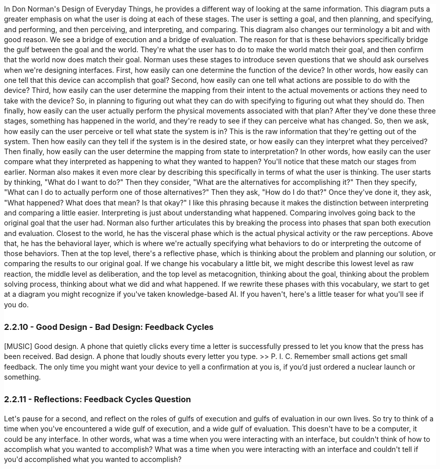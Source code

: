 In Don Norman's Design of Everyday Things, he provides a different way of looking at the same information. This diagram puts a greater emphasis on what the user is doing at each of these stages. The user is setting a goal, and then planning, and specifying, and performing, and then perceiving, and interpreting, and comparing. This diagram also changes our terminology a bit and with good reason. We see a bridge of execution and a bridge of evaluation. The reason for that is these behaviors specifically bridge the gulf between the goal and the world. They're what the user has to do to make the world match their goal, and then confirm that the world now does match their goal. Norman uses these stages to introduce seven questions that we should ask ourselves when we're designing interfaces. First, how easily can one determine the function of the device? In other words, how easily can one tell that this device can accomplish that goal? Second, how easily can one tell what actions are possible to do with the device? Third, how easily can the user determine the mapping from their intent to the actual movements or actions they need to take with the device? So, in planning to figuring out what they can do with specifying to figuring out what they should do. Then finally, how easily can the user actually perform the physical movements associated with that plan? After they've done these three stages, something has happened in the world, and they're ready to see if they can perceive what has changed. So, then we ask, how easily can the user perceive or tell what state the system is in? This is the raw information that they're getting out of the system. Then how easily can they tell if the system is in the desired state, or how easily can they interpret what they perceived? Then finally, how easily can the user determine the mapping from state to interpretation? In other words, how easily can the user compare what they interpreted as happening to what they wanted to happen? You'll notice that these match our stages from earlier. Norman also makes it even more clear by describing this specifically in terms of what the user is thinking. The user starts by thinking, "What do I want to do?" Then they consider, "What are the alternatives for accomplishing it?" Then they specify, "What can I do to actually perform one of those alternatives?" Then they ask, "How do I do that?" Once they've done it, they ask, "What happened? What does that mean? Is that okay?" I like this phrasing because it makes the distinction between interpreting and comparing a little easier. Interpreting is just about understanding what happened. Comparing involves going back to the original goal that the user had. Norman also further articulates this by breaking the process into phases that span both execution and evaluation. Closest to the world, he has the visceral phase which is the actual physical activity or the raw perceptions. Above that, he has the behavioral layer, which is where we're actually specifying what behaviors to do or interpreting the outcome of those behaviors. Then at the top level, there's a reflective phase, which is thinking about the problem and planning our solution, or comparing the results to our original goal. If we change his vocabulary a little bit, we might describe this lowest level as raw reaction, the middle level as deliberation, and the top level as metacognition, thinking about the goal, thinking about the problem solving process, thinking about what we did and what happened. If we rewrite these phases with this vocabulary, we start to get at a diagram you might recognize if you've taken knowledge-based AI. If you haven't, here's a little teaser for what you'll see if you do. 

### 2.2.10 - Good Design -  Bad Design: Feedback Cycles

[MUSIC] Good design. A phone that quietly clicks every time a letter is successfully pressed to let you know that the press has been received. Bad design. A phone that loudly shouts every letter you type. >> P. I. C. Remember small actions get small feedback. The only time you might want your device to yell a confirmation at you is, if you’d just ordered a nuclear launch or something. 

### 2.2.11 - Reflections: Feedback Cycles Question

Let's pause for a second, and reflect on the roles of gulfs of execution and gulfs of evaluation in our own lives. So try to think of a time when you've encountered a wide gulf of execution, and a wide gulf of evaluation. This doesn't have to be a computer, it could be any interface. In other words, what was a time when you were interacting with an interface, but couldn't think of how to accomplish what you wanted to accomplish? What was a time when you were interacting with an interface and couldn't tell if you'd accomplished what you wanted to accomplish? 

